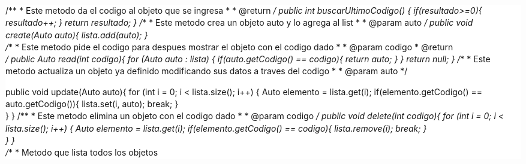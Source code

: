 /**
     * Este metodo da el codigo al objeto que se ingresa 
     * 
     * @return 
     */
public int buscarUltimoCodigo() {
if(resultado>=0){
            resultado++;
        }
        return resultado;
    } 
/**
     * Este metodo crea un objeto auto y lo agrega al list
     * 
     * @param auto 
     */
public void create(Auto auto){
        lista.add(auto);
    }  
/**
     * Este metodo pide el codigo para despues mostrar el objeto con el codigo dado
     * 
     * @param codigo
     * @return  
     */
public Auto read(int codigo){
        for (Auto auto : lista) {
            if(auto.getCodigo() == codigo){
                return auto;
            }
        }
        return null;
    }
/**
     * Este metodo actualiza un objeto ya definido modificando sus datos a traves del codigo
     * 
     * @param auto 
     */    

public void update(Auto auto){
        for (int i = 0; i < lista.size(); i++) {
            Auto elemento = lista.get(i);
            if(elemento.getCodigo() == auto.getCodigo()){
                lista.set(i, auto);
                break;
            }            
        }
    }
/**
     * Este metodo elimina un objeto con el codigo dado
     * 
     * @param codigo 
     */
public void delete(int codigo){
        for (int i = 0; i < lista.size(); i++) {
            Auto elemento = lista.get(i);
            if(elemento.getCodigo() == codigo){
                lista.remove(i);
                break;
            }            
        }
    }    
/**
     * Metodo que lista todos los objetos